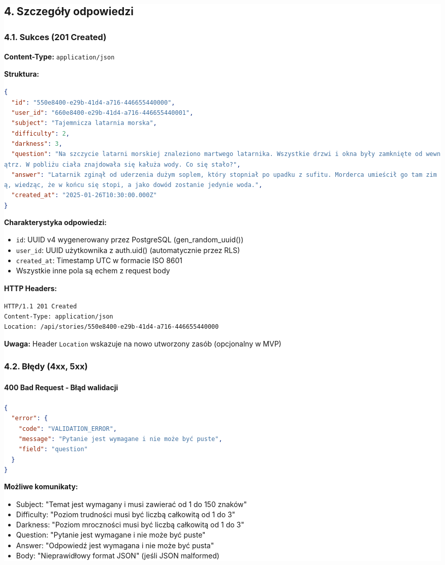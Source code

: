 
## 4. Szczegóły odpowiedzi

### 4.1. Sukces (201 Created)

**Content-Type:** `application/json`

**Struktura:**
```json
{
  "id": "550e8400-e29b-41d4-a716-446655440000",
  "user_id": "660e8400-e29b-41d4-a716-446655440001",
  "subject": "Tajemnicza latarnia morska",
  "difficulty": 2,
  "darkness": 3,
  "question": "Na szczycie latarni morskiej znaleziono martwego latarnika. Wszystkie drzwi i okna były zamknięte od wewnątrz. W pobliżu ciała znajdowała się kałuża wody. Co się stało?",
  "answer": "Latarnik zginął od uderzenia dużym soplem, który stopniał po upadku z sufitu. Morderca umieścił go tam zimą, wiedząc, że w końcu się stopi, a jako dowód zostanie jedynie woda.",
  "created_at": "2025-01-26T10:30:00.000Z"
}
```

**Charakterystyka odpowiedzi:**
- `id`: UUID v4 wygenerowany przez PostgreSQL (gen_random_uuid())
- `user_id`: UUID użytkownika z auth.uid() (automatycznie przez RLS)
- `created_at`: Timestamp UTC w formacie ISO 8601
- Wszystkie inne pola są echem z request body

**HTTP Headers:**
```
HTTP/1.1 201 Created
Content-Type: application/json
Location: /api/stories/550e8400-e29b-41d4-a716-446655440000
```

**Uwaga:** Header `Location` wskazuje na nowo utworzony zasób (opcjonalny w MVP)

### 4.2. Błędy (4xx, 5xx)

#### 400 Bad Request - Błąd walidacji
```json
{
  "error": {
    "code": "VALIDATION_ERROR",
    "message": "Pytanie jest wymagane i nie może być puste",
    "field": "question"
  }
}
```

**Możliwe komunikaty:**
- Subject: "Temat jest wymagany i musi zawierać od 1 do 150 znaków"
- Difficulty: "Poziom trudności musi być liczbą całkowitą od 1 do 3"
- Darkness: "Poziom mroczności musi być liczbą całkowitą od 1 do 3"
- Question: "Pytanie jest wymagane i nie może być puste"
- Answer: "Odpowiedź jest wymagana i nie może być pusta"
- Body: "Nieprawidłowy format JSON" (jeśli JSON malformed)
